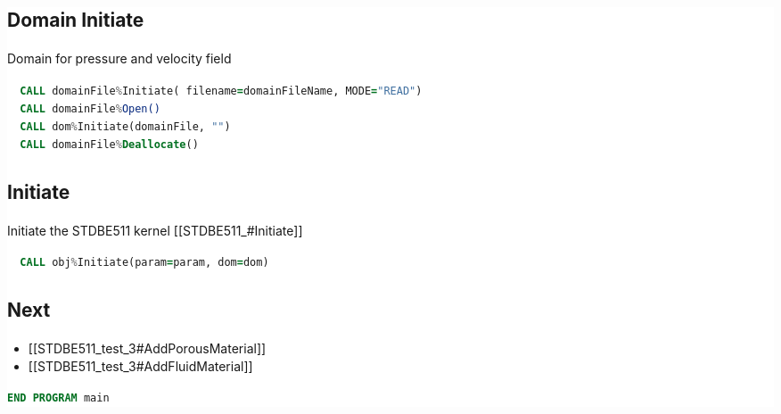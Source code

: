 ## Domain Initiate

Domain for pressure and velocity field

```fortran
  CALL domainFile%Initiate( filename=domainFileName, MODE="READ")
  CALL domainFile%Open()
  CALL dom%Initiate(domainFile, "")
  CALL domainFile%Deallocate()
```

## Initiate

Initiate the STDBE511 kernel [[STDBE511_#Initiate]]

```fortran
  CALL obj%Initiate(param=param, dom=dom)
```

## Next

- [[STDBE511_test_3#AddPorousMaterial]]
- [[STDBE511_test_3#AddFluidMaterial]]

```fortran
END PROGRAM main
```
